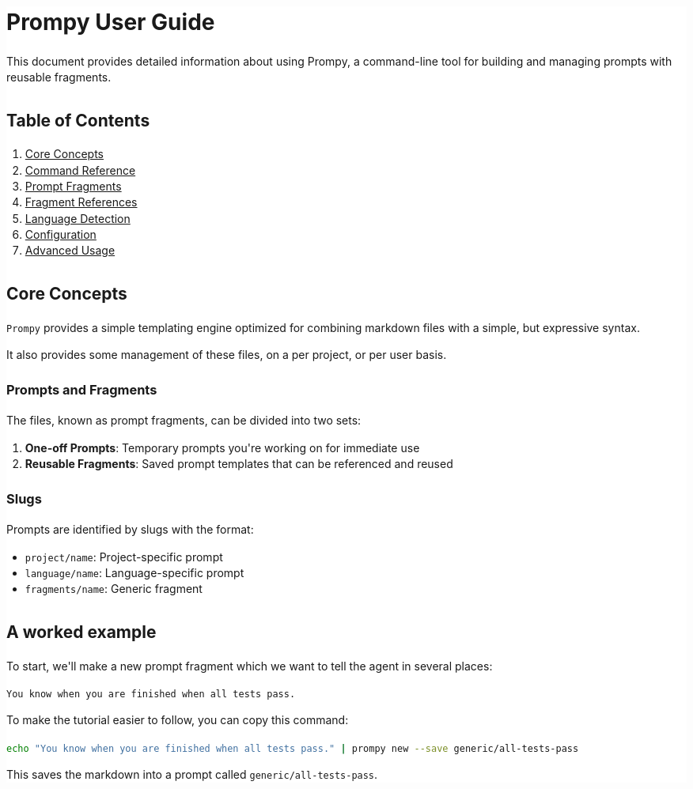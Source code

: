 # Prompy User Guide

This document provides detailed information about using Prompy, a command-line tool for building and managing prompts with reusable fragments.

## Table of Contents

1. [Core Concepts](#core-concepts)
2. [Command Reference](#command-reference)
3. [Prompt Fragments](#prompt-fragments)
4. [Fragment References](#fragment-references)
5. [Language Detection](#language-detection)
6. [Configuration](#configuration)
7. [Advanced Usage](#advanced-usage)

## Core Concepts

`Prompy` provides a simple templating engine optimized for combining markdown files with a simple, but
expressive syntax.

It also provides some management of these files, on a per project, or per user basis.

### Prompts and Fragments

The files, known as prompt fragments, can be divided into two sets:

1. **One-off Prompts**: Temporary prompts you're working on for immediate use
2. **Reusable Fragments**: Saved prompt templates that can be referenced and reused

### Slugs

Prompts are identified by slugs with the format:
- `project/name`: Project-specific prompt
- `language/name`: Language-specific prompt
- `fragments/name`: Generic fragment

## A worked example

To start, we'll make a new prompt fragment which we want to tell the agent in several places:

```markdown
You know when you are finished when all tests pass.
```

To make the tutorial easier to follow, you can copy this command:

```sh
echo "You know when you are finished when all tests pass." | prompy new --save generic/all-tests-pass
```

This saves the markdown into a prompt called `generic/all-tests-pass`.
